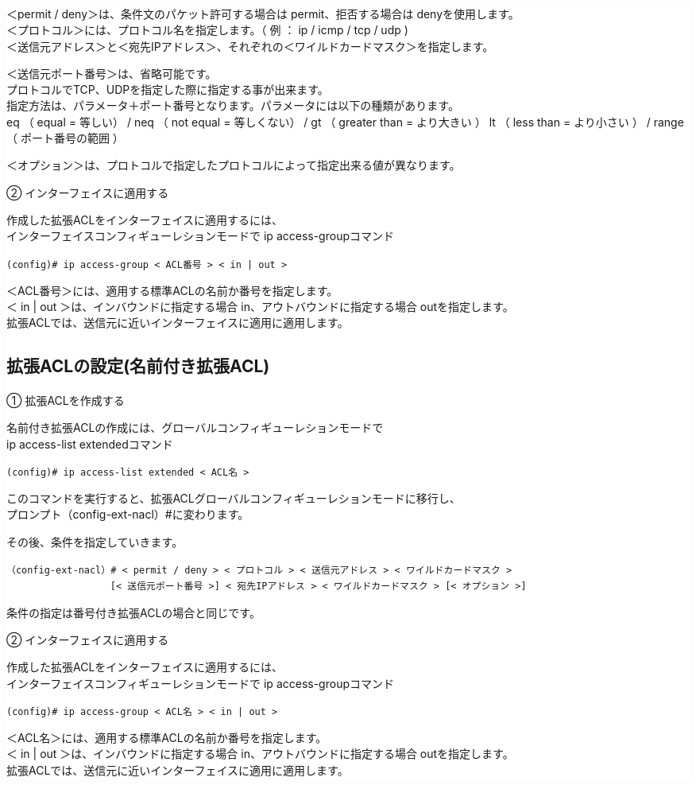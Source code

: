 ＜permit / deny＞は、条件文のパケット許可する場合は permit、拒否する場合は denyを使用します。  
＜プロトコル＞には、プロトコル名を指定します。（ 例 ： ip / icmp / tcp / udp )  
＜送信元アドレス＞と＜宛先IPアドレス＞、それぞれの＜ワイルドカードマスク＞を指定します。  

＜送信元ポート番号＞は、省略可能です。  
プロトコルでTCP、UDPを指定した際に指定する事が出来ます。  
指定方法は、パラメータ＋ポート番号となります。パラメータには以下の種類があります。  
eq （ equal = 等しい） / neq （ not equal = 等しくない） / gt （ greater than = より大きい ）
lt （ less than = より小さい ） / range （ ポート番号の範囲 ）

＜オプション＞は、プロトコルで指定したプロトコルによって指定出来る値が異なります。  


② インターフェイスに適用する  

作成した拡張ACLをインターフェイスに適用するには、  
インターフェイスコンフィギューレションモードで ip access-groupコマンド  
```
(config)# ip access-group < ACL番号 > < in | out >
```

＜ACL番号＞には、適用する標準ACLの名前か番号を指定します。  
＜ in | out ＞は、インバウンドに指定する場合 in、アウトバウンドに指定する場合 outを指定します。  
拡張ACLでは、送信元に近いインターフェイスに適用に適用します。  

## 拡張ACLの設定(名前付き拡張ACL)


① 拡張ACLを作成する  

名前付き拡張ACLの作成には、グローバルコンフィギューレションモードで  
ip access-list extendedコマンド  
```
(config)# ip access-list extended < ACL名 >
```
このコマンドを実行すると、拡張ACLグローバルコンフィギューレションモードに移行し、  
プロンプト（config-ext-nacl）#に変わります。  

その後、条件を指定していきます。  

```
（config-ext-nacl）# < permit / deny > < プロトコル > < 送信元アドレス > < ワイルドカードマスク >
　　　　　　　　　　　[< 送信元ポート番号 >] < 宛先IPアドレス > < ワイルドカードマスク > [< オプション >]
```
条件の指定は番号付き拡張ACLの場合と同じです。  

② インターフェイスに適用する  

作成した拡張ACLをインターフェイスに適用するには、  
インターフェイスコンフィギューレションモードで ip access-groupコマンド  

```
(config)# ip access-group < ACL名 > < in | out >
```
＜ACL名＞には、適用する標準ACLの名前か番号を指定します。  
＜ in | out ＞は、インバウンドに指定する場合 in、アウトバウンドに指定する場合 outを指定します。  
拡張ACLでは、送信元に近いインターフェイスに適用に適用します。  

